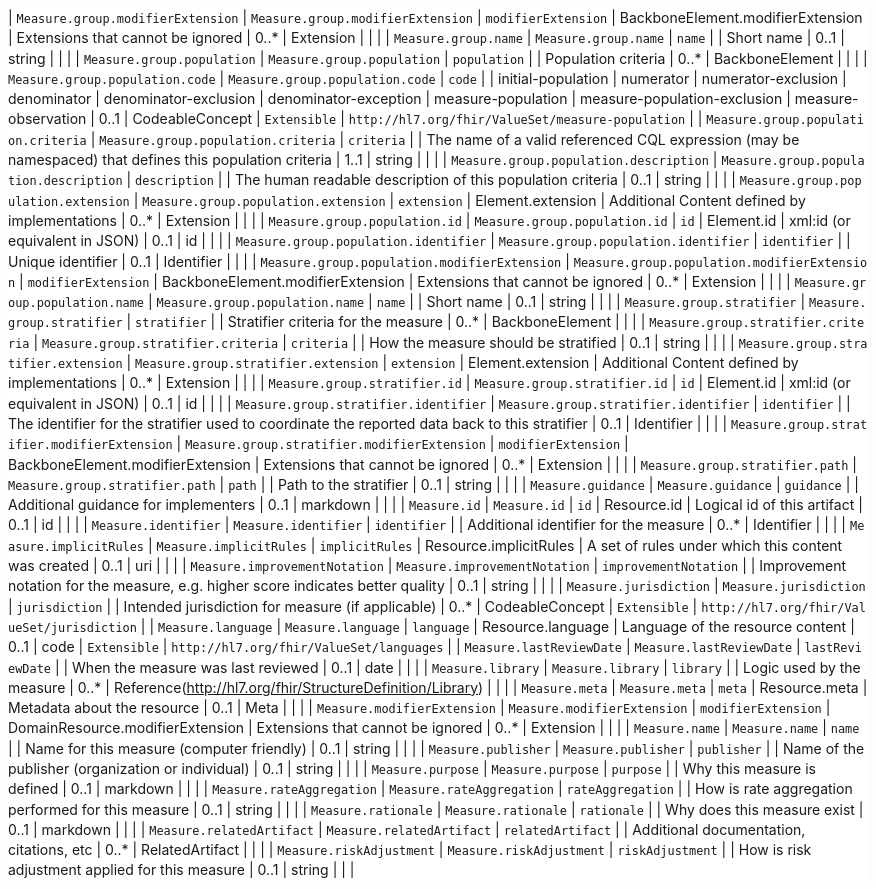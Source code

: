 | `Measure.group.modifierExtension` | `Measure.group.modifierExtension` | `modifierExtension` | BackboneElement.modifierExtension | Extensions that cannot be ignored | 0..* | Extension |  |  |
| `Measure.group.name` | `Measure.group.name` | `name` |  | Short name | 0..1 | string |  |  |
| `Measure.group.population` | `Measure.group.population` | `population` |  | Population criteria | 0..* | BackboneElement |  |  |
| `Measure.group.population.code` | `Measure.group.population.code` | `code` |  | initial-population \| numerator \| numerator-exclusion \| denominator \| denominator-exclusion \| denominator-exception \| measure-population \| measure-population-exclusion \| measure-observation | 0..1 | CodeableConcept | `Extensible` | `http://hl7.org/fhir/ValueSet/measure-population` |
| `Measure.group.population.criteria` | `Measure.group.population.criteria` | `criteria` |  | The name of a valid referenced CQL expression (may be namespaced) that defines this population criteria | 1..1 | string |  |  |
| `Measure.group.population.description` | `Measure.group.population.description` | `description` |  | The human readable description of this population criteria | 0..1 | string |  |  |
| `Measure.group.population.extension` | `Measure.group.population.extension` | `extension` | Element.extension | Additional Content defined by implementations | 0..* | Extension |  |  |
| `Measure.group.population.id` | `Measure.group.population.id` | `id` | Element.id | xml:id (or equivalent in JSON) | 0..1 | id |  |  |
| `Measure.group.population.identifier` | `Measure.group.population.identifier` | `identifier` |  | Unique identifier | 0..1 | Identifier |  |  |
| `Measure.group.population.modifierExtension` | `Measure.group.population.modifierExtension` | `modifierExtension` | BackboneElement.modifierExtension | Extensions that cannot be ignored | 0..* | Extension |  |  |
| `Measure.group.population.name` | `Measure.group.population.name` | `name` |  | Short name | 0..1 | string |  |  |
| `Measure.group.stratifier` | `Measure.group.stratifier` | `stratifier` |  | Stratifier criteria for the measure | 0..* | BackboneElement |  |  |
| `Measure.group.stratifier.criteria` | `Measure.group.stratifier.criteria` | `criteria` |  | How the measure should be stratified | 0..1 | string |  |  |
| `Measure.group.stratifier.extension` | `Measure.group.stratifier.extension` | `extension` | Element.extension | Additional Content defined by implementations | 0..* | Extension |  |  |
| `Measure.group.stratifier.id` | `Measure.group.stratifier.id` | `id` | Element.id | xml:id (or equivalent in JSON) | 0..1 | id |  |  |
| `Measure.group.stratifier.identifier` | `Measure.group.stratifier.identifier` | `identifier` |  | The identifier for the stratifier used to coordinate the reported data back to this stratifier | 0..1 | Identifier |  |  |
| `Measure.group.stratifier.modifierExtension` | `Measure.group.stratifier.modifierExtension` | `modifierExtension` | BackboneElement.modifierExtension | Extensions that cannot be ignored | 0..* | Extension |  |  |
| `Measure.group.stratifier.path` | `Measure.group.stratifier.path` | `path` |  | Path to the stratifier | 0..1 | string |  |  |
| `Measure.guidance` | `Measure.guidance` | `guidance` |  | Additional guidance for implementers | 0..1 | markdown |  |  |
| `Measure.id` | `Measure.id` | `id` | Resource.id | Logical id of this artifact | 0..1 | id |  |  |
| `Measure.identifier` | `Measure.identifier` | `identifier` |  | Additional identifier for the measure | 0..* | Identifier |  |  |
| `Measure.implicitRules` | `Measure.implicitRules` | `implicitRules` | Resource.implicitRules | A set of rules under which this content was created | 0..1 | uri |  |  |
| `Measure.improvementNotation` | `Measure.improvementNotation` | `improvementNotation` |  | Improvement notation for the measure, e.g. higher score indicates better quality | 0..1 | string |  |  |
| `Measure.jurisdiction` | `Measure.jurisdiction` | `jurisdiction` |  | Intended jurisdiction for measure (if applicable) | 0..* | CodeableConcept | `Extensible` | `http://hl7.org/fhir/ValueSet/jurisdiction` |
| `Measure.language` | `Measure.language` | `language` | Resource.language | Language of the resource content | 0..1 | code | `Extensible` | `http://hl7.org/fhir/ValueSet/languages` |
| `Measure.lastReviewDate` | `Measure.lastReviewDate` | `lastReviewDate` |  | When the measure was last reviewed | 0..1 | date |  |  |
| `Measure.library` | `Measure.library` | `library` |  | Logic used by the measure | 0..* | Reference(http://hl7.org/fhir/StructureDefinition/Library) |  |  |
| `Measure.meta` | `Measure.meta` | `meta` | Resource.meta | Metadata about the resource | 0..1 | Meta |  |  |
| `Measure.modifierExtension` | `Measure.modifierExtension` | `modifierExtension` | DomainResource.modifierExtension | Extensions that cannot be ignored | 0..* | Extension |  |  |
| `Measure.name` | `Measure.name` | `name` |  | Name for this measure (computer friendly) | 0..1 | string |  |  |
| `Measure.publisher` | `Measure.publisher` | `publisher` |  | Name of the publisher (organization or individual) | 0..1 | string |  |  |
| `Measure.purpose` | `Measure.purpose` | `purpose` |  | Why this measure is defined | 0..1 | markdown |  |  |
| `Measure.rateAggregation` | `Measure.rateAggregation` | `rateAggregation` |  | How is rate aggregation performed for this measure | 0..1 | string |  |  |
| `Measure.rationale` | `Measure.rationale` | `rationale` |  | Why does this measure exist | 0..1 | markdown |  |  |
| `Measure.relatedArtifact` | `Measure.relatedArtifact` | `relatedArtifact` |  | Additional documentation, citations, etc | 0..* | RelatedArtifact |  |  |
| `Measure.riskAdjustment` | `Measure.riskAdjustment` | `riskAdjustment` |  | How is risk adjustment applied for this measure | 0..1 | string |  |  |